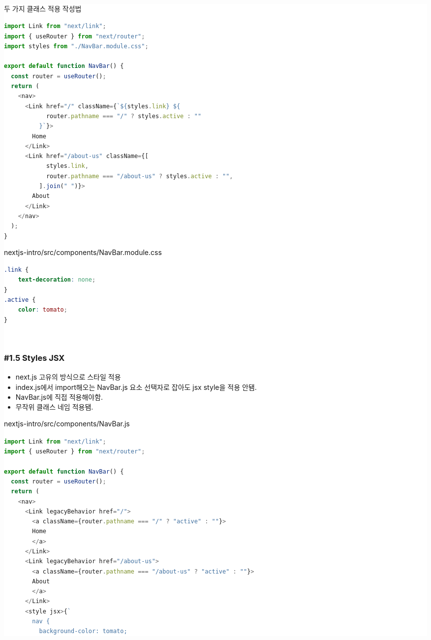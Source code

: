두 가지 클래스 적용 작성법
```js
import Link from "next/link";
import { useRouter } from "next/router";
import styles from "./NavBar.module.css";

export default function NavBar() {
  const router = useRouter();
  return (
    <nav>
      <Link href="/" className={`${styles.link} ${
            router.pathname === "/" ? styles.active : ""
          }`}>
        Home
      </Link>
      <Link href="/about-us" className={[
            styles.link,
            router.pathname === "/about-us" ? styles.active : "",
          ].join(" ")}>
        About
      </Link>
    </nav>
  );
}
```
nextjs-intro/src/components/NavBar.module.css
```css
.link {
    text-decoration: none;
}
.active {
    color: tomato;
}
```

<br>

### #1.5 Styles JSX

- next.js 고유의 방식으로 스타일 적용
- index.js에서 import해오는 NavBar.js 요소 선택자로 잡아도 jsx style을 적용 안됌. 
- NavBar.js에 직접 적용해야함.
- 무작위 클래스 네임 적용됌.

nextjs-intro/src/components/NavBar.js
```js
import Link from "next/link";
import { useRouter } from "next/router";

export default function NavBar() {
  const router = useRouter();
  return (
    <nav>
      <Link legacyBehavior href="/">
        <a className={router.pathname === "/" ? "active" : ""}>
        Home
        </a>
      </Link>
      <Link legacyBehavior href="/about-us">
        <a className={router.pathname === "/about-us" ? "active" : ""}>
        About
        </a>
      </Link>
      <style jsx>{`
        nav {
          background-color: tomato;
```
